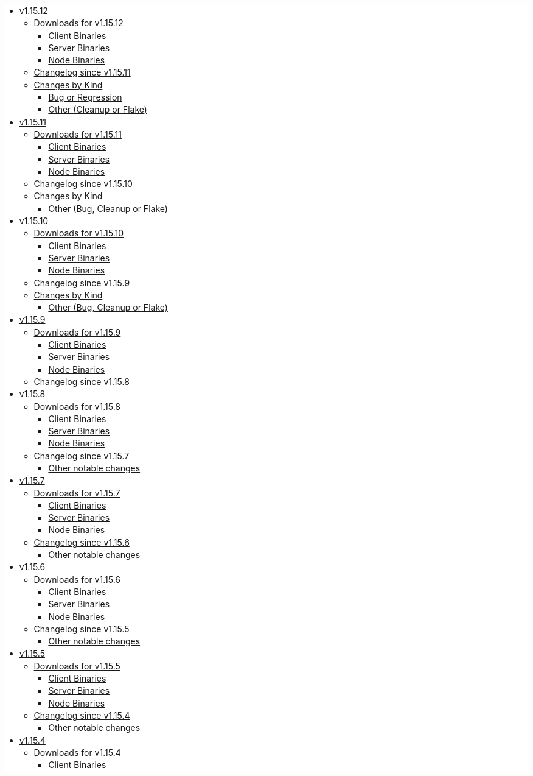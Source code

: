 

- [v1.15.12](#v11512)
  - [Downloads for v1.15.12](#downloads-for-v11512)
    - [Client Binaries](#client-binaries)
    - [Server Binaries](#server-binaries)
    - [Node Binaries](#node-binaries)
  - [Changelog since v1.15.11](#changelog-since-v11511)
  - [Changes by Kind](#changes-by-kind)
    - [Bug or Regression](#bug-or-regression)
    - [Other (Cleanup or Flake)](#other-cleanup-or-flake)
- [v1.15.11](#v11511)
  - [Downloads for v1.15.11](#downloads-for-v11511)
    - [Client Binaries](#client-binaries-1)
    - [Server Binaries](#server-binaries-1)
    - [Node Binaries](#node-binaries-1)
  - [Changelog since v1.15.10](#changelog-since-v11510)
  - [Changes by Kind](#changes-by-kind-1)
    - [Other (Bug, Cleanup or Flake)](#other-bug-cleanup-or-flake)
- [v1.15.10](#v11510)
  - [Downloads for v1.15.10](#downloads-for-v11510)
    - [Client Binaries](#client-binaries-2)
    - [Server Binaries](#server-binaries-2)
    - [Node Binaries](#node-binaries-2)
  - [Changelog since v1.15.9](#changelog-since-v1159)
  - [Changes by Kind](#changes-by-kind-2)
    - [Other (Bug, Cleanup or Flake)](#other-bug-cleanup-or-flake-1)
- [v1.15.9](#v1159)
  - [Downloads for v1.15.9](#downloads-for-v1159)
    - [Client Binaries](#client-binaries-3)
    - [Server Binaries](#server-binaries-3)
    - [Node Binaries](#node-binaries-3)
  - [Changelog since v1.15.8](#changelog-since-v1158)
- [v1.15.8](#v1158)
  - [Downloads for v1.15.8](#downloads-for-v1158)
    - [Client Binaries](#client-binaries-4)
    - [Server Binaries](#server-binaries-4)
    - [Node Binaries](#node-binaries-4)
  - [Changelog since v1.15.7](#changelog-since-v1157)
    - [Other notable changes](#other-notable-changes)
- [v1.15.7](#v1157)
  - [Downloads for v1.15.7](#downloads-for-v1157)
    - [Client Binaries](#client-binaries-5)
    - [Server Binaries](#server-binaries-5)
    - [Node Binaries](#node-binaries-5)
  - [Changelog since v1.15.6](#changelog-since-v1156)
    - [Other notable changes](#other-notable-changes-1)
- [v1.15.6](#v1156)
  - [Downloads for v1.15.6](#downloads-for-v1156)
    - [Client Binaries](#client-binaries-6)
    - [Server Binaries](#server-binaries-6)
    - [Node Binaries](#node-binaries-6)
  - [Changelog since v1.15.5](#changelog-since-v1155)
    - [Other notable changes](#other-notable-changes-2)
- [v1.15.5](#v1155)
  - [Downloads for v1.15.5](#downloads-for-v1155)
    - [Client Binaries](#client-binaries-7)
    - [Server Binaries](#server-binaries-7)
    - [Node Binaries](#node-binaries-7)
  - [Changelog since v1.15.4](#changelog-since-v1154)
    - [Other notable changes](#other-notable-changes-3)
- [v1.15.4](#v1154)
  - [Downloads for v1.15.4](#downloads-for-v1154)
    - [Client Binaries](#client-binaries-8)
